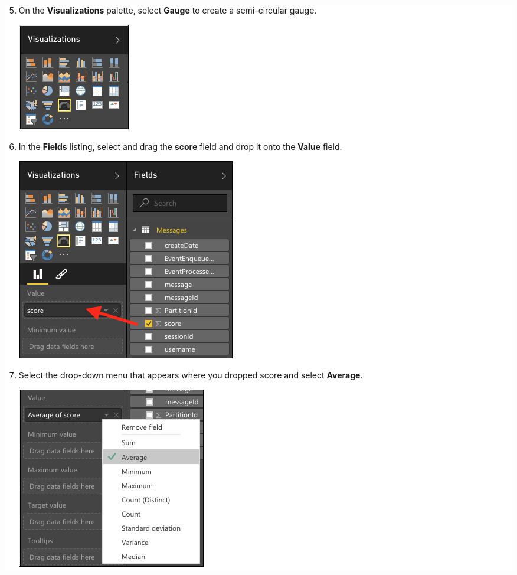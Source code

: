 5. On the **Visualizations** palette, select **Gauge** to create a semi-circular gauge.

    ![On the Visualizations palette, the Gauge icon is highlighted.](media/image143.png "Visualizations palette")

6. In the **Fields** listing, select and drag the **score** field and drop it onto the **Value** field.

    ![In the Visualizations blade, the Gauge is selected. From the Fields blade under Messages, the score check box is selected. An arrow points from this to the Value field in the Visualizations pane indicating a drag and drop operation. Score is now listed as the Value in Visualizations.](media/image144.png "Visualizations and Fields listings")

7. Select the drop-down menu that appears where you dropped score and select **Average**.

    ![Average is selected from the Value drop down box in the Visualizations blade.](media/image145.png "Drop-down menu")
